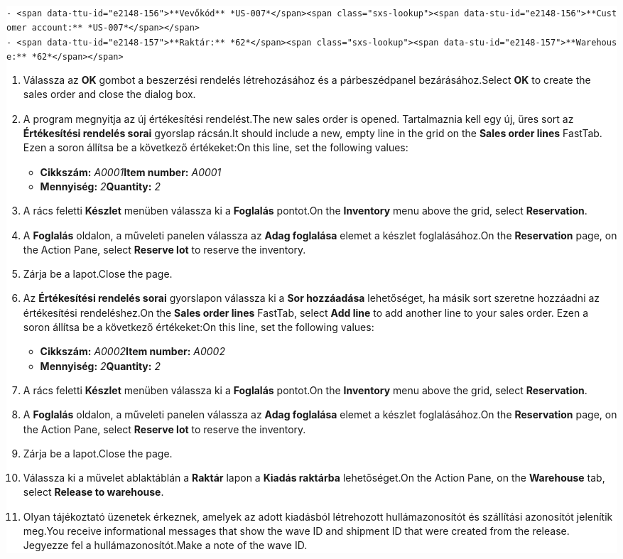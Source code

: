     - <span data-ttu-id="e2148-156">**Vevőkód** *US-007*</span><span class="sxs-lookup"><span data-stu-id="e2148-156">**Customer account:** *US-007*</span></span>
    - <span data-ttu-id="e2148-157">**Raktár:** *62*</span><span class="sxs-lookup"><span data-stu-id="e2148-157">**Warehouse:** *62*</span></span>

1. <span data-ttu-id="e2148-158">Válassza az **OK** gombot a beszerzési rendelés létrehozásához és a párbeszédpanel bezárásához.</span><span class="sxs-lookup"><span data-stu-id="e2148-158">Select **OK** to create the sales order and close the dialog box.</span></span>
1. <span data-ttu-id="e2148-159">A program megnyitja az új értékesítési rendelést.</span><span class="sxs-lookup"><span data-stu-id="e2148-159">The new sales order is opened.</span></span> <span data-ttu-id="e2148-160">Tartalmaznia kell egy új, üres sort az **Értékesítési rendelés sorai** gyorslap rácsán.</span><span class="sxs-lookup"><span data-stu-id="e2148-160">It should include a new, empty line in the grid on the **Sales order lines** FastTab.</span></span> <span data-ttu-id="e2148-161">Ezen a soron állítsa be a következő értékeket:</span><span class="sxs-lookup"><span data-stu-id="e2148-161">On this line, set the following values:</span></span>

    - <span data-ttu-id="e2148-162">**Cikkszám:** *A0001*</span><span class="sxs-lookup"><span data-stu-id="e2148-162">**Item number:** *A0001*</span></span>
    - <span data-ttu-id="e2148-163">**Mennyiség:** *2*</span><span class="sxs-lookup"><span data-stu-id="e2148-163">**Quantity:** *2*</span></span>

1. <span data-ttu-id="e2148-164">A rács feletti **Készlet** menüben válassza ki a **Foglalás** pontot.</span><span class="sxs-lookup"><span data-stu-id="e2148-164">On the **Inventory** menu above the grid, select **Reservation**.</span></span>
1. <span data-ttu-id="e2148-165">A **Foglalás** oldalon, a műveleti panelen válassza az **Adag foglalása** elemet a készlet foglalásához.</span><span class="sxs-lookup"><span data-stu-id="e2148-165">On the **Reservation** page, on the Action Pane, select **Reserve lot** to reserve the inventory.</span></span>
1. <span data-ttu-id="e2148-166">Zárja be a lapot.</span><span class="sxs-lookup"><span data-stu-id="e2148-166">Close the page.</span></span>
1. <span data-ttu-id="e2148-167">Az **Értékesítési rendelés sorai** gyorslapon válassza ki a **Sor hozzáadása** lehetőséget, ha másik sort szeretne hozzáadni az értékesítési rendeléshez.</span><span class="sxs-lookup"><span data-stu-id="e2148-167">On the **Sales order lines** FastTab, select **Add line** to add another line to your sales order.</span></span> <span data-ttu-id="e2148-168">Ezen a soron állítsa be a következő értékeket:</span><span class="sxs-lookup"><span data-stu-id="e2148-168">On this line, set the following values:</span></span>

    - <span data-ttu-id="e2148-169">**Cikkszám:** *A0002*</span><span class="sxs-lookup"><span data-stu-id="e2148-169">**Item number:** *A0002*</span></span>
    - <span data-ttu-id="e2148-170">**Mennyiség:** *2*</span><span class="sxs-lookup"><span data-stu-id="e2148-170">**Quantity:** *2*</span></span>

1. <span data-ttu-id="e2148-171">A rács feletti **Készlet** menüben válassza ki a **Foglalás** pontot.</span><span class="sxs-lookup"><span data-stu-id="e2148-171">On the **Inventory** menu above the grid, select **Reservation**.</span></span>
1. <span data-ttu-id="e2148-172">A **Foglalás** oldalon, a műveleti panelen válassza az **Adag foglalása** elemet a készlet foglalásához.</span><span class="sxs-lookup"><span data-stu-id="e2148-172">On the **Reservation** page, on the Action Pane, select **Reserve lot** to reserve the inventory.</span></span>
1. <span data-ttu-id="e2148-173">Zárja be a lapot.</span><span class="sxs-lookup"><span data-stu-id="e2148-173">Close the page.</span></span>
1. <span data-ttu-id="e2148-174">Válassza ki a művelet ablaktáblán a **Raktár** lapon a **Kiadás raktárba** lehetőséget.</span><span class="sxs-lookup"><span data-stu-id="e2148-174">On the Action Pane, on the **Warehouse** tab, select **Release to warehouse**.</span></span>
1. <span data-ttu-id="e2148-175">Olyan tájékoztató üzenetek érkeznek, amelyek az adott kiadásból létrehozott hullámazonosítót és szállítási azonosítót jelenítik meg.</span><span class="sxs-lookup"><span data-stu-id="e2148-175">You receive informational messages that show the wave ID and shipment ID that were created from the release.</span></span> <span data-ttu-id="e2148-176">Jegyezze fel a hullámazonosítót.</span><span class="sxs-lookup"><span data-stu-id="e2148-176">Make a note of the wave ID.</span></span>

